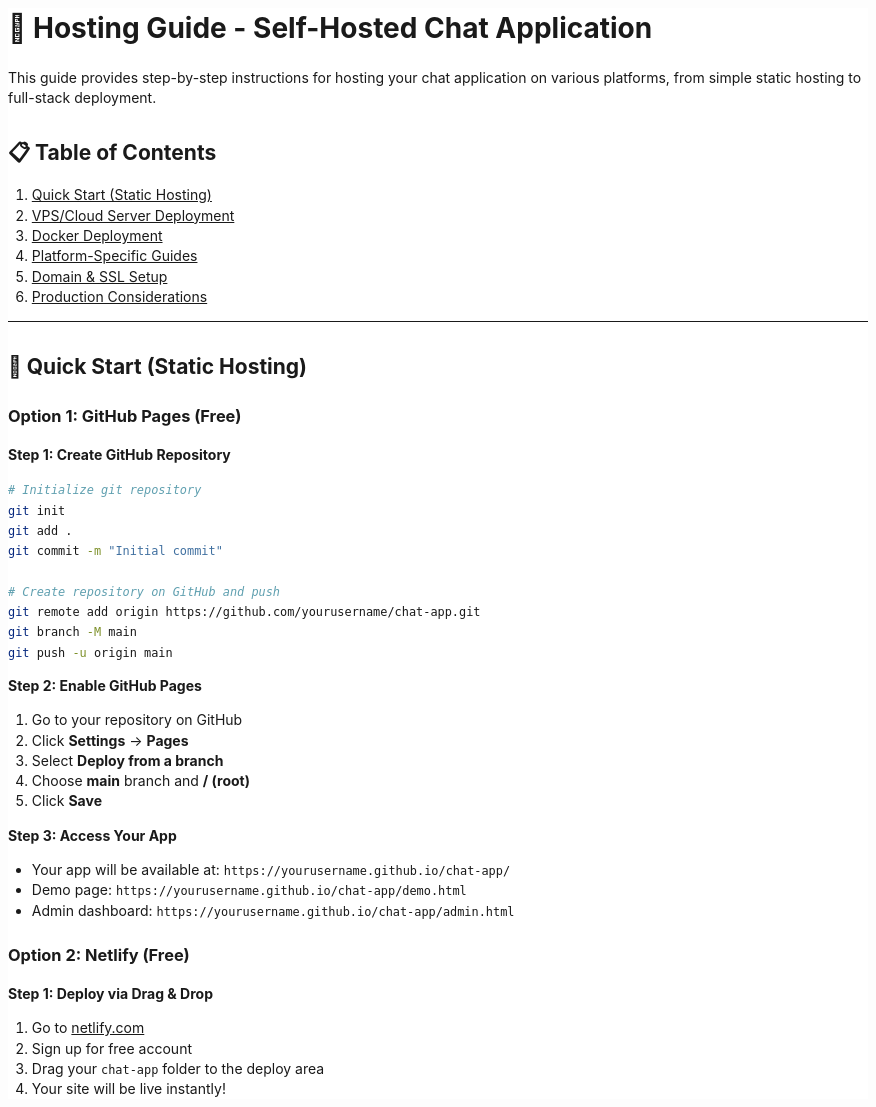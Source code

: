 # 🚀 Hosting Guide - Self-Hosted Chat Application

This guide provides step-by-step instructions for hosting your chat application on various platforms, from simple static hosting to full-stack deployment.

## 📋 Table of Contents

1. [Quick Start (Static Hosting)](#quick-start-static-hosting)
2. [VPS/Cloud Server Deployment](#vpscloud-server-deployment)
3. [Docker Deployment](#docker-deployment)
4. [Platform-Specific Guides](#platform-specific-guides)
5. [Domain & SSL Setup](#domain--ssl-setup)
6. [Production Considerations](#production-considerations)

---

## 🚀 Quick Start (Static Hosting)

### Option 1: GitHub Pages (Free)

**Step 1: Create GitHub Repository**
```bash
# Initialize git repository
git init
git add .
git commit -m "Initial commit"

# Create repository on GitHub and push
git remote add origin https://github.com/yourusername/chat-app.git
git branch -M main
git push -u origin main
```

**Step 2: Enable GitHub Pages**
1. Go to your repository on GitHub
2. Click **Settings** → **Pages**
3. Select **Deploy from a branch**
4. Choose **main** branch and **/ (root)**
5. Click **Save**

**Step 3: Access Your App**
- Your app will be available at: `https://yourusername.github.io/chat-app/`
- Demo page: `https://yourusername.github.io/chat-app/demo.html`
- Admin dashboard: `https://yourusername.github.io/chat-app/admin.html`

### Option 2: Netlify (Free)

**Step 1: Deploy via Drag & Drop**
1. Go to [netlify.com](https://netlify.com)
2. Sign up for free account
3. Drag your `chat-app` folder to the deploy area
4. Your site will be live instantly!
